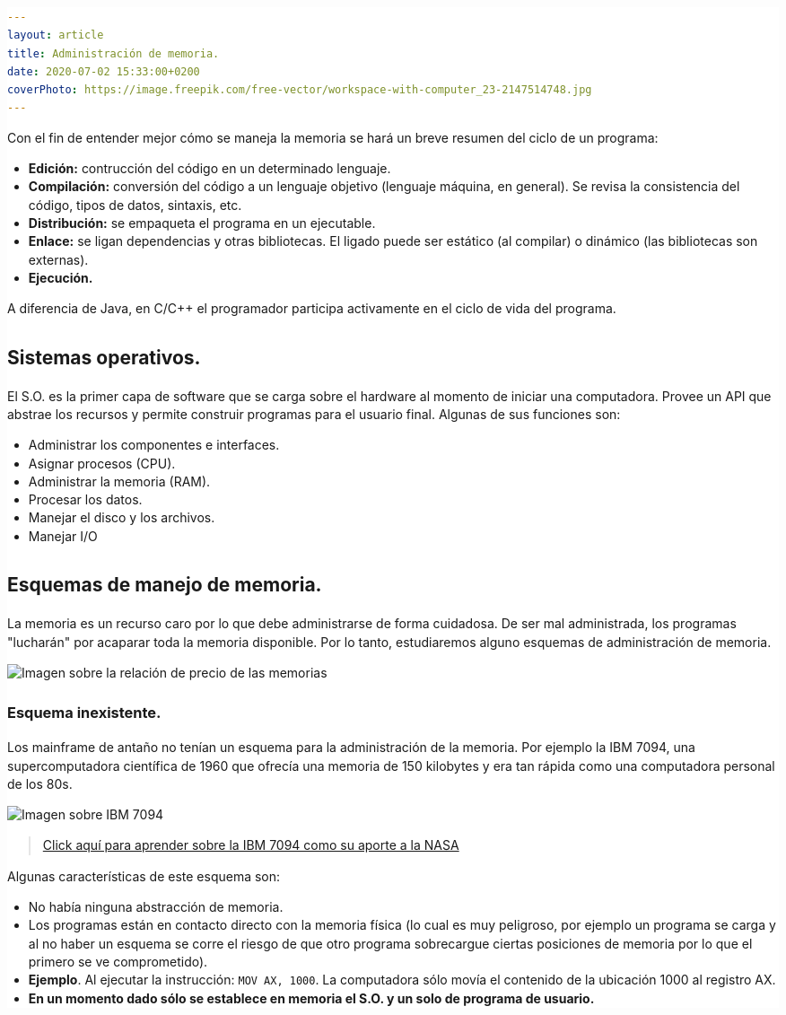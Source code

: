 ```yaml
---
layout: article
title: Administración de memoria.
date: 2020-07-02 15:33:00+0200
coverPhoto: https://image.freepik.com/free-vector/workspace-with-computer_23-2147514748.jpg
---
```


Con el fin de entender mejor cómo se maneja la memoria se hará un breve resumen del ciclo de un programa:
- **Edición:** contrucción del código en un determinado lenguaje.
- **Compilación:** conversión del código a un lenguaje objetivo (lenguaje máquina, en general). Se revisa la consistencia del código, tipos de datos, sintaxis, etc.
- **Distribución:** se empaqueta el programa en un ejecutable.
- **Enlace:** se ligan dependencias y otras bibliotecas. El ligado puede ser estático (al compilar) o dinámico (las bibliotecas son externas).
- **Ejecución.**

A diferencia de Java, en C/C++ el programador participa activamente en el ciclo de vida del programa.

## Sistemas operativos.
El S.O. es la primer capa de software que se carga sobre el hardware al momento de iniciar una computadora. Provee un API que abstrae los recursos y permite construir programas para el usuario final. Algunas de sus funciones son:
- Administrar los componentes e interfaces.
- Asignar procesos (CPU).
- Administrar la memoria (RAM).
- Procesar los datos.
- Manejar el disco y los archivos.
- Manejar I/O 

## Esquemas de manejo de memoria.
La memoria es un recurso caro por lo que debe administrarse de forma cuidadosa. De ser mal administrada, los programas "lucharán" por acaparar toda la memoria disponible. Por lo tanto, estudiaremos alguno esquemas de administración de memoria.

![Imagen sobre la relación de precio de las memorias](https://www.researchgate.net/profile/Diego_Ambrosini/publication/292293410/figure/fig1/AS:668913989873673@1536492931867/The-ubiquitous-memory-hierarchy.ppm)

### Esquema inexistente.
Los mainframe de antaño no tenían un esquema para la administración de la memoria. Por ejemplo la IBM 7094, una supercomputadora científica de 1960 que ofrecía una memoria de 150 kilobytes y era tan rápida como una computadora personal de los 80s. 

![Imagen sobre IBM 7094](https://fedtechmagazine.com/sites/default/files/Q0416-FT-TOT-IBM-What.jpg)

> [Click aquí para aprender sobre la IBM 7094 como su aporte a la NASA](https://fedtechmagazine.com/article/2016/10/how-ibm-7094-gave-nasa-and-air-force-computing-superiority-1960s)

Algunas características de este esquema son:
- No había ninguna abstracción de memoria.
- Los programas están en contacto directo con la memoria física (lo cual es muy peligroso, por ejemplo un programa se carga y al no haber un esquema se corre el riesgo de que otro programa sobrecargue ciertas posiciones de memoria por lo que el primero se ve comprometido).
- **Ejemplo**. Al ejecutar la instrucción: `MOV AX, 1000`. La computadora sólo movía el contenido de la ubicación 1000 al registro AX.
- **En un momento dado sólo se establece en memoria el S.O. y un solo de programa de usuario.**
